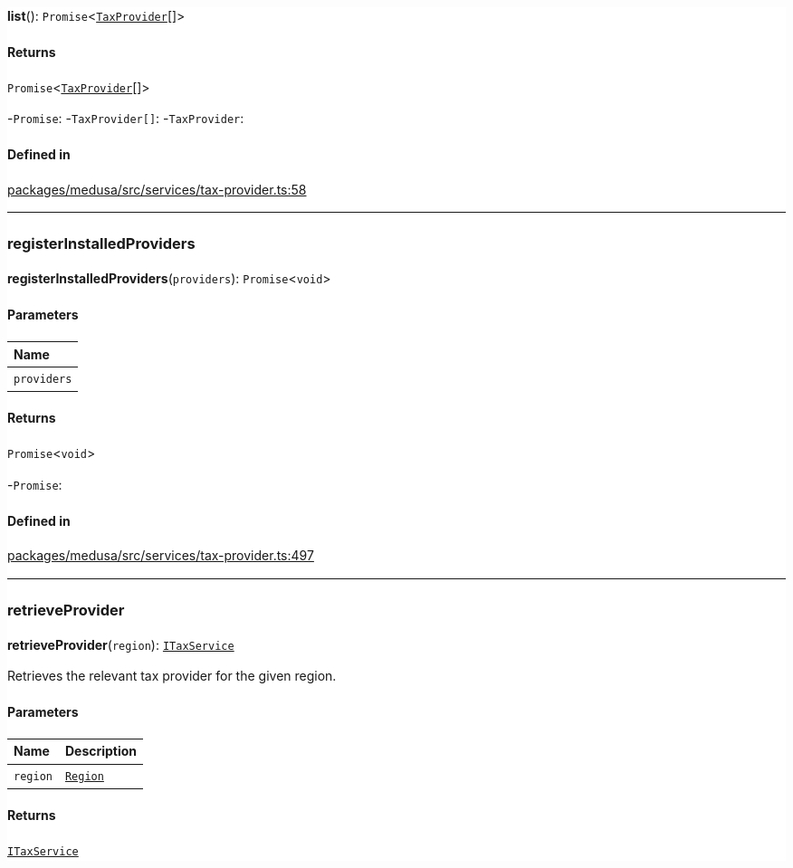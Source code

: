 **list**(): `Promise`<[`TaxProvider`](TaxProvider.md)[]\>

#### Returns

`Promise`<[`TaxProvider`](TaxProvider.md)[]\>

-`Promise`: 
	-`TaxProvider[]`: 
		-`TaxProvider`: 

#### Defined in

[packages/medusa/src/services/tax-provider.ts:58](https://github.com/medusajs/medusa/blob/3d9f5ae63/packages/medusa/src/services/tax-provider.ts#L58)

___

### registerInstalledProviders

**registerInstalledProviders**(`providers`): `Promise`<`void`\>

#### Parameters

| Name |
| :------ |
| `providers` | `string`[] |

#### Returns

`Promise`<`void`\>

-`Promise`: 

#### Defined in

[packages/medusa/src/services/tax-provider.ts:497](https://github.com/medusajs/medusa/blob/3d9f5ae63/packages/medusa/src/services/tax-provider.ts#L497)

___

### retrieveProvider

**retrieveProvider**(`region`): [`ITaxService`](../interfaces/ITaxService.md)

Retrieves the relevant tax provider for the given region.

#### Parameters

| Name | Description |
| :------ | :------ |
| `region` | [`Region`](Region.md) | the region to get tax provider for. |

#### Returns

[`ITaxService`](../interfaces/ITaxService.md)
